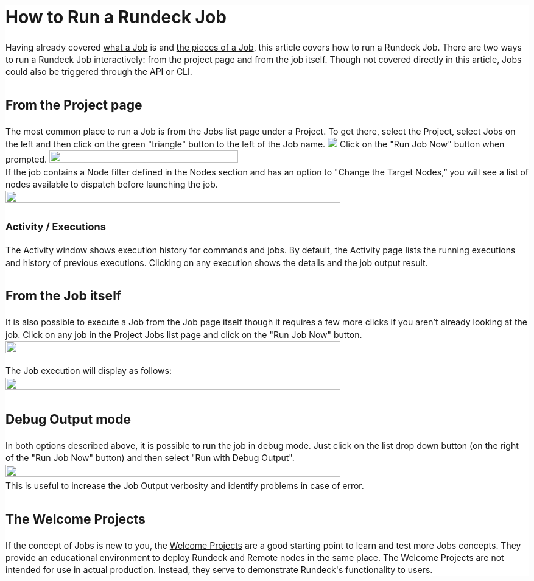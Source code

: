 # How to Run a Rundeck Job

Having already covered [what a Job](/learning/howto/jobs/what-is-a-job.md) is and [the pieces of a Job](/learning/howto/jobs/pieces-of-a-job.md), this article covers how to run a Rundeck Job. There are two ways to run a Rundeck Job interactively: from the project page and from the job itself. Though not covered directly in this article, Jobs could also be triggered through the [API](/api/) or [CLI](/rd-cli/index.md).


## From the Project page
The most common place to run a Job is from the Jobs list page under a Project.
To get there, select the Project, select Jobs on the left and then click on the green "triangle" button to the left of the Job name.
![](/assets/img/how2runajob1.png)
Click on the "Run Job Now" button when prompted.
<img src="/assets/img/how2runajob2.png" width="60%" height="60%" /><br>
If the job contains a Node filter defined in the Nodes section and has an option to  "Change the Target Nodes,” you will see a list of nodes available to dispatch before launching the job.
<img src="/assets/img/how2runajob3.png" width="80%" height="80%" /><br>

### Activity / Executions
The Activity window shows execution history for commands and jobs. By default, the Activity page lists the running executions and history of previous executions. Clicking on any execution shows the details and the job output result.

## From the Job itself
It is also possible to execute a Job from the Job page itself though it requires a few more clicks if you aren’t already looking at the job.  Click on any job in the Project Jobs list page and click on the "Run Job Now" button.
<img src="/assets/img/how2runajob4.png" width="80%" height="80%" /><br>

The Job execution will display as follows: 
<img src="/assets/img/how2runajob5.png" width="80%" height="80%" /><br>

## Debug Output mode
In both options described above, it is possible to run the job in debug mode. Just click on the list drop down button (on the right of the "Run Job Now" button) and then select "Run with Debug Output".
<img src="/assets/img/how2runajob6.png" width="80%" height="80%" /><br>
This is useful to increase the Job Output verbosity and identify problems in case of error.

## The Welcome Projects
If the concept of Jobs is new to you, the [Welcome Projects](/learning/#getting-started) are a good starting point to learn and test more Jobs concepts. They provide an educational environment to deploy Rundeck and Remote nodes in the same place. 
The Welcome Projects are not intended for use in actual production. Instead, they serve to demonstrate Rundeck's functionality to users.
